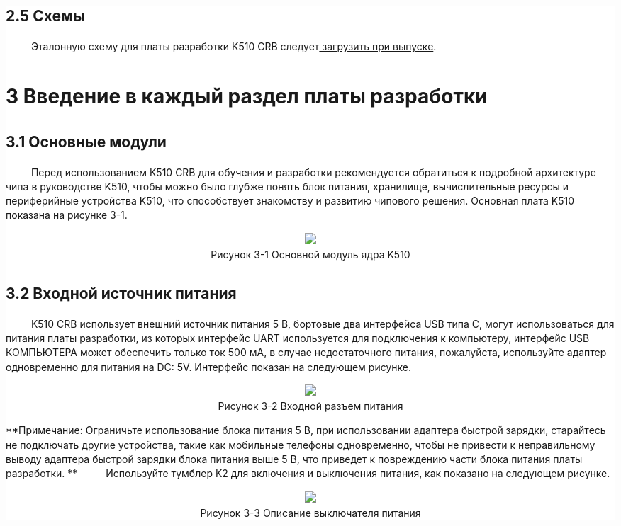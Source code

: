 ## 2.5 Схемы

&emsp; &emsp; Эталонную схему для платы разработки K510 CRB следует[ загрузить при выпуске](https://github.com/kendryte/k510_docs/releases). 

<div style="page-break-after:always"></div>

# 3 Введение в каждый раздел платы разработки

## 3.1 Основные модули

&emsp; &emsp; Перед использованием K510 CRB для обучения и разработки рекомендуется обратиться к подробной архитектуре чипа в руководстве K510, чтобы можно было глубже понять блок питания, хранилище, вычислительные ресурсы и периферийные устройства K510, что способствует знакомству и развитию чипового решения. Основная плата K510 показана на рисунке 3-1.

<div align="center">
    <img src="../zh/images/hw_crb_v1_2/image-hw_3_1.png">
</div>

<center>Рисунок 3-1 Основной модуль ядра K510</center>

<div style="page-break-after:always"></div>

## 3.2 Входной источник питания

&emsp; &emsp; K510 CRB использует внешний источник питания 5 В, бортовые два интерфейса USB типа C, могут использоваться для питания платы разработки, из которых интерфейс UART используется для подключения к компьютеру, интерфейс USB КОМПЬЮТЕРА может обеспечить только ток 500 мА, в случае недостаточного питания, пожалуйста, используйте адаптер одновременно для питания на DC: 5V. Интерфейс показан на следующем рисунке.

<div align="center">
    <img src="../zh/images/hw_crb_v1_2/image-hw_3_2.png" width=60%>
</div>

<center> Рисунок 3-2 Входной разъем питания </center>

**Примечание: Ограничьте использование блока питания 5 В, при использовании адаптера быстрой зарядки, старайтесь не подключать другие устройства, такие как мобильные телефоны одновременно, чтобы не привести к неправильному выводу адаптера быстрой зарядки блока питания выше 5 В, что приведет к повреждению части блока питания платы разработки. **
&emsp; &emsp; Используйте тумблер K2 для включения и выключения питания, как показано на следующем рисунке. 

<div align="center">
    <img src="../zh/images/hw_crb_v1_2/clip_hw_3-3.jpg" width=50%>
</div>

<center>Рисунок 3-3 Описание выключателя питания</center>

<div style="page-break-after:always"></div>
